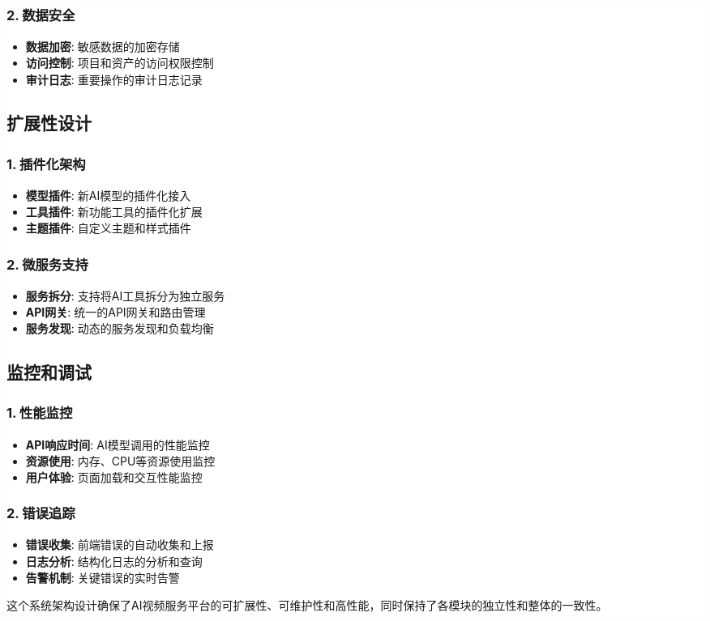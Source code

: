 ### 2. 数据安全
- **数据加密**: 敏感数据的加密存储
- **访问控制**: 项目和资产的访问权限控制
- **审计日志**: 重要操作的审计日志记录

## 扩展性设计

### 1. 插件化架构
- **模型插件**: 新AI模型的插件化接入
- **工具插件**: 新功能工具的插件化扩展
- **主题插件**: 自定义主题和样式插件

### 2. 微服务支持
- **服务拆分**: 支持将AI工具拆分为独立服务
- **API网关**: 统一的API网关和路由管理
- **服务发现**: 动态的服务发现和负载均衡

## 监控和调试

### 1. 性能监控
- **API响应时间**: AI模型调用的性能监控
- **资源使用**: 内存、CPU等资源使用监控
- **用户体验**: 页面加载和交互性能监控

### 2. 错误追踪
- **错误收集**: 前端错误的自动收集和上报
- **日志分析**: 结构化日志的分析和查询
- **告警机制**: 关键错误的实时告警

这个系统架构设计确保了AI视频服务平台的可扩展性、可维护性和高性能，同时保持了各模块的独立性和整体的一致性。 